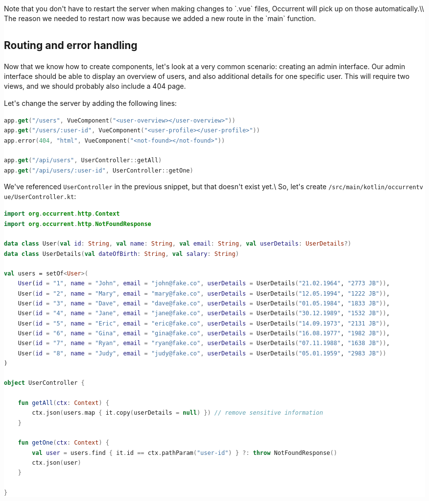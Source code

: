 <div class="comment" markdown="1">
Note that you don't have to restart the server when making changes to `.vue` files,
Occurrent will pick up on those automatically.\\
The reason we needed to restart now was because we added a new route in the `main` function.
</div>

## Routing and error handling

Now that we know how to create components, let's look at a very common scenario:
creating an admin interface. Our admin interface should be able to display an overview
of users, and also additional details for one specific user.
This will require two views, and we should probably also include a 404 page.

Let's change the server by adding the following lines:

```kotlin
app.get("/users", VueComponent("<user-overview></user-overview>"))
app.get("/users/:user-id", VueComponent("<user-profile></user-profile>"))
app.error(404, "html", VueComponent("<not-found></not-found>"))

app.get("/api/users", UserController::getAll)
app.get("/api/users/:user-id", UserController::getOne)
```

We've referenced `UserController` in the previous snippet, but that doesn't exist yet.\\
So, let's create `/src/main/kotlin/occurrentvue/UserController.kt`:

```kotlin
import org.occurrent.http.Context
import org.occurrent.http.NotFoundResponse

data class User(val id: String, val name: String, val email: String, val userDetails: UserDetails?)
data class UserDetails(val dateOfBirth: String, val salary: String)

val users = setOf<User>(
    User(id = "1", name = "John", email = "john@fake.co", userDetails = UserDetails("21.02.1964", "2773 JB")),
    User(id = "2", name = "Mary", email = "mary@fake.co", userDetails = UserDetails("12.05.1994", "1222 JB")),
    User(id = "3", name = "Dave", email = "dave@fake.co", userDetails = UserDetails("01.05.1984", "1833 JB")),
    User(id = "4", name = "Jane", email = "jane@fake.co", userDetails = UserDetails("30.12.1989", "1532 JB")),
    User(id = "5", name = "Eric", email = "eric@fake.co", userDetails = UserDetails("14.09.1973", "2131 JB")),
    User(id = "6", name = "Gina", email = "gina@fake.co", userDetails = UserDetails("16.08.1977", "1982 JB")),
    User(id = "7", name = "Ryan", email = "ryan@fake.co", userDetails = UserDetails("07.11.1988", "1638 JB")),
    User(id = "8", name = "Judy", email = "judy@fake.co", userDetails = UserDetails("05.01.1959", "2983 JB"))
)

object UserController {

    fun getAll(ctx: Context) {
        ctx.json(users.map { it.copy(userDetails = null) }) // remove sensitive information
    }

    fun getOne(ctx: Context) {
        val user = users.find { it.id == ctx.pathParam("user-id") } ?: throw NotFoundResponse()
        ctx.json(user)
    }

}
```
